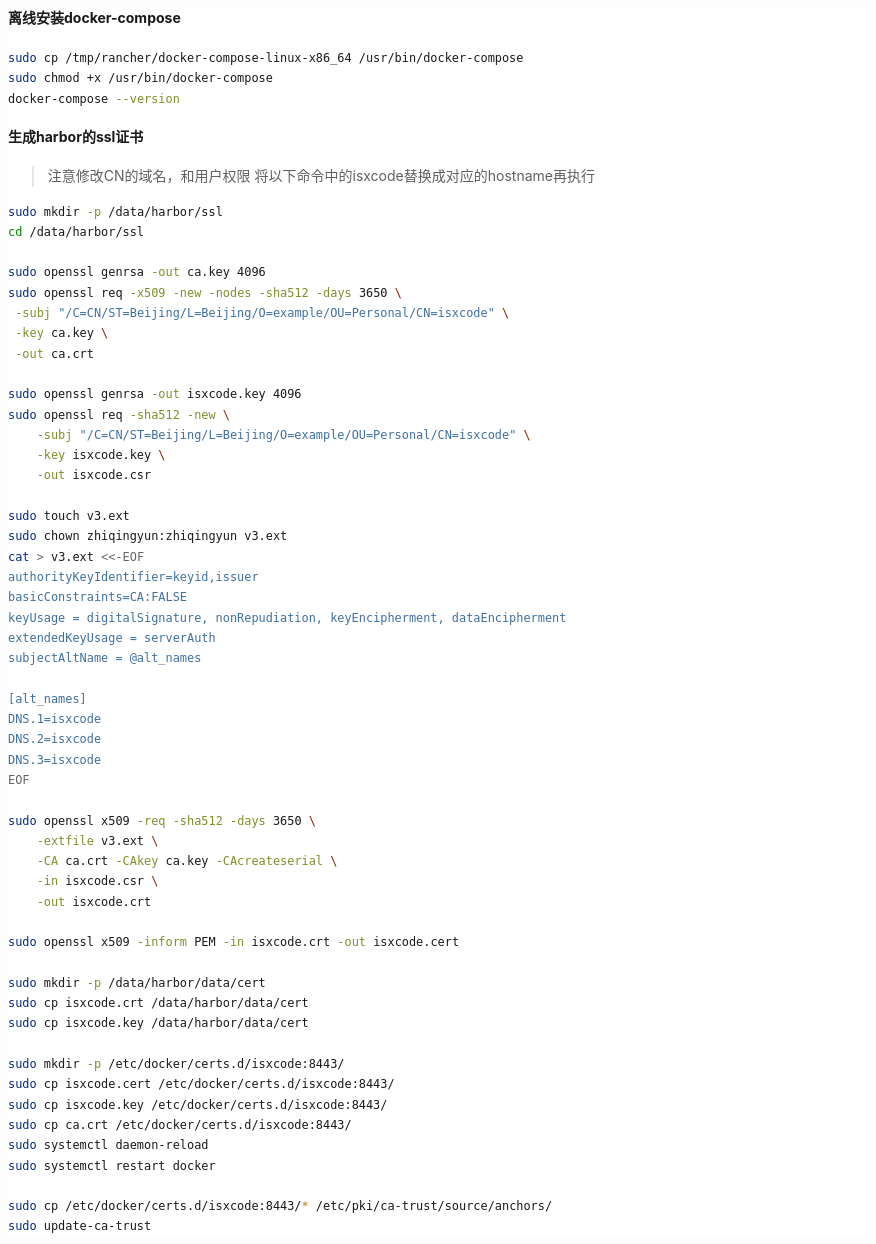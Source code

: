 #### 离线安装docker-compose

```bash
sudo cp /tmp/rancher/docker-compose-linux-x86_64 /usr/bin/docker-compose
sudo chmod +x /usr/bin/docker-compose
docker-compose --version
```

#### 生成harbor的ssl证书

> 注意修改CN的域名，和用户权限
> 将以下命令中的isxcode替换成对应的hostname再执行

```bash
sudo mkdir -p /data/harbor/ssl
cd /data/harbor/ssl

sudo openssl genrsa -out ca.key 4096
sudo openssl req -x509 -new -nodes -sha512 -days 3650 \
 -subj "/C=CN/ST=Beijing/L=Beijing/O=example/OU=Personal/CN=isxcode" \
 -key ca.key \
 -out ca.crt

sudo openssl genrsa -out isxcode.key 4096
sudo openssl req -sha512 -new \
    -subj "/C=CN/ST=Beijing/L=Beijing/O=example/OU=Personal/CN=isxcode" \
    -key isxcode.key \
    -out isxcode.csr

sudo touch v3.ext
sudo chown zhiqingyun:zhiqingyun v3.ext
cat > v3.ext <<-EOF
authorityKeyIdentifier=keyid,issuer
basicConstraints=CA:FALSE
keyUsage = digitalSignature, nonRepudiation, keyEncipherment, dataEncipherment
extendedKeyUsage = serverAuth
subjectAltName = @alt_names

[alt_names]
DNS.1=isxcode
DNS.2=isxcode
DNS.3=isxcode
EOF

sudo openssl x509 -req -sha512 -days 3650 \
    -extfile v3.ext \
    -CA ca.crt -CAkey ca.key -CAcreateserial \
    -in isxcode.csr \
    -out isxcode.crt

sudo openssl x509 -inform PEM -in isxcode.crt -out isxcode.cert

sudo mkdir -p /data/harbor/data/cert
sudo cp isxcode.crt /data/harbor/data/cert
sudo cp isxcode.key /data/harbor/data/cert

sudo mkdir -p /etc/docker/certs.d/isxcode:8443/
sudo cp isxcode.cert /etc/docker/certs.d/isxcode:8443/
sudo cp isxcode.key /etc/docker/certs.d/isxcode:8443/
sudo cp ca.crt /etc/docker/certs.d/isxcode:8443/
sudo systemctl daemon-reload
sudo systemctl restart docker

sudo cp /etc/docker/certs.d/isxcode:8443/* /etc/pki/ca-trust/source/anchors/
sudo update-ca-trust
```